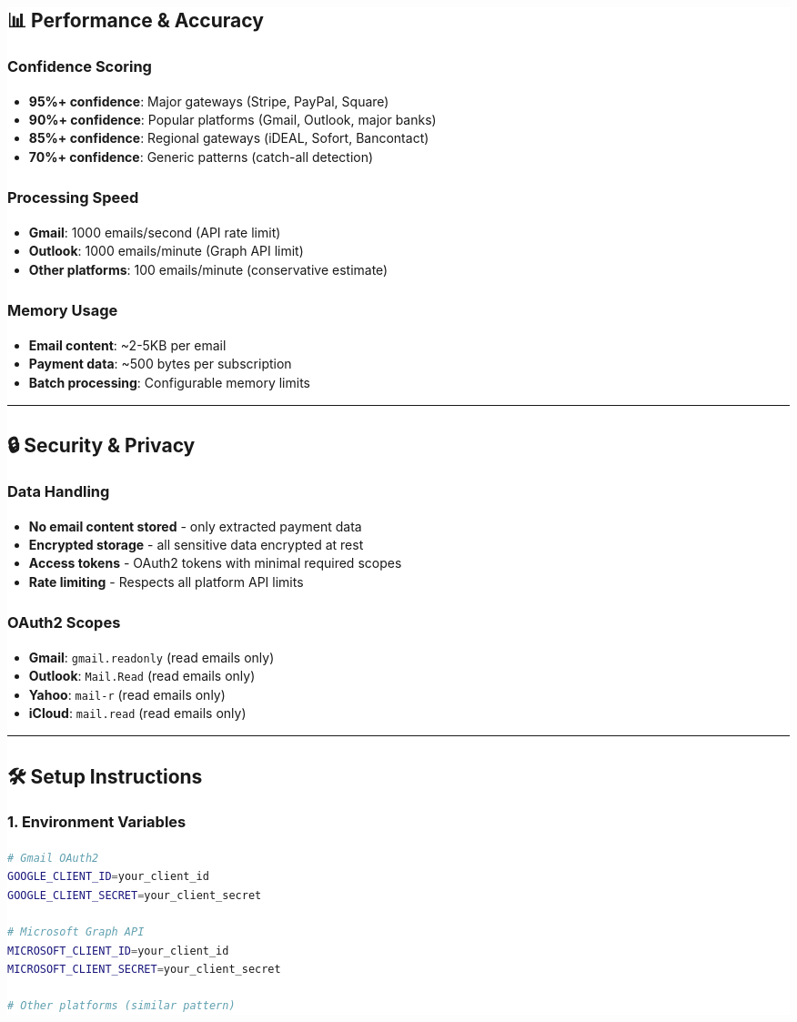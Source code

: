 ## 📊 **Performance & Accuracy**

### **Confidence Scoring**
- **95%+ confidence**: Major gateways (Stripe, PayPal, Square)
- **90%+ confidence**: Popular platforms (Gmail, Outlook, major banks)
- **85%+ confidence**: Regional gateways (iDEAL, Sofort, Bancontact)
- **70%+ confidence**: Generic patterns (catch-all detection)

### **Processing Speed**
- **Gmail**: 1000 emails/second (API rate limit)
- **Outlook**: 1000 emails/minute (Graph API limit)
- **Other platforms**: 100 emails/minute (conservative estimate)

### **Memory Usage**
- **Email content**: ~2-5KB per email
- **Payment data**: ~500 bytes per subscription
- **Batch processing**: Configurable memory limits

---

## 🔒 **Security & Privacy**

### **Data Handling**
- **No email content stored** - only extracted payment data
- **Encrypted storage** - all sensitive data encrypted at rest
- **Access tokens** - OAuth2 tokens with minimal required scopes
- **Rate limiting** - Respects all platform API limits

### **OAuth2 Scopes**
- **Gmail**: `gmail.readonly` (read emails only)
- **Outlook**: `Mail.Read` (read emails only)
- **Yahoo**: `mail-r` (read emails only)
- **iCloud**: `mail.read` (read emails only)

---

## 🛠 **Setup Instructions**

### **1. Environment Variables**
```bash
# Gmail OAuth2
GOOGLE_CLIENT_ID=your_client_id
GOOGLE_CLIENT_SECRET=your_client_secret

# Microsoft Graph API
MICROSOFT_CLIENT_ID=your_client_id
MICROSOFT_CLIENT_SECRET=your_client_secret

# Other platforms (similar pattern)
```
